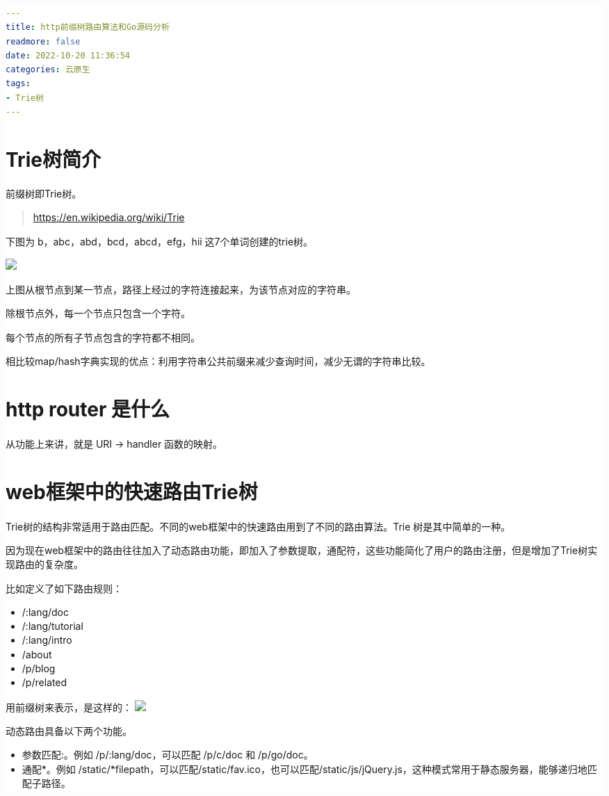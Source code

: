 ```yaml
---
title: http前缀树路由算法和Go源码分析
readmore: false
date: 2022-10-20 11:36:54
categories: 云原生
tags:
- Trie树
---
```



# Trie树简介

前缀树即Trie树。

> https://en.wikipedia.org/wiki/Trie

下图为 b，abc，abd，bcd，abcd，efg，hii 这7个单词创建的trie树。

![](/images/trie-route/2022-10-20-09-04-40.png)

上图从根节点到某一节点，路径上经过的字符连接起来，为该节点对应的字符串。

除根节点外，每一个节点只包含一个字符。

每个节点的所有子节点包含的字符都不相同。

相比较map/hash字典实现的优点：利用字符串公共前缀来减少查询时间，减少无谓的字符串比较。

# http router 是什么

从功能上来讲，就是 URI → handler 函数的映射。

# web框架中的快速路由Trie树

Trie树的结构非常适用于路由匹配。不同的web框架中的快速路由用到了不同的路由算法。Trie 树是其中简单的一种。

因为现在web框架中的路由往往加入了动态路由功能，即加入了参数提取，通配符，这些功能简化了用户的路由注册，但是增加了Trie树实现路由的复杂度。

比如定义了如下路由规则：
* /:lang/doc
* /:lang/tutorial
* /:lang/intro
* /about
* /p/blog
* /p/related

用前缀树来表示，是这样的：
![](/images/trie-route/2022-10-20-09-04-41.jpg)

动态路由具备以下两个功能。
* 参数匹配:。例如 /p/:lang/doc，可以匹配 /p/c/doc 和 /p/go/doc。
* 通配*。例如 /static/*filepath，可以匹配/static/fav.ico，也可以匹配/static/js/jQuery.js，这种模式常用于静态服务器，能够递归地匹配子路径。
